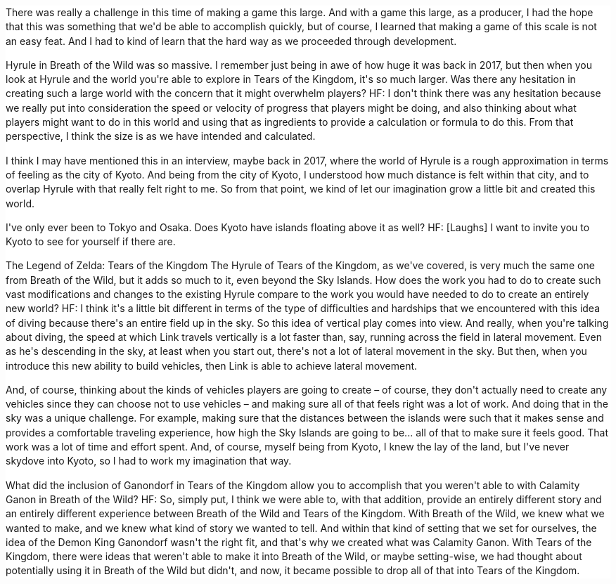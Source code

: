 There was really a challenge in this time of making a game this large. And with a game this large, as a producer, I had the hope that this was something that we'd be able to accomplish quickly, but of course, I learned that making a game of this scale is not an easy feat. And I had to kind of learn that the hard way as we proceeded through development.

Hyrule in Breath of the Wild was so massive. I remember just being in awe of how huge it was back in 2017, but then when you look at Hyrule and the world you're able to explore in Tears of the Kingdom, it's so much larger. Was there any hesitation in creating such a large world with the concern that it might overwhelm players?
HF: I don't think there was any hesitation because we really put into consideration the speed or velocity of progress that players might be doing, and also thinking about what players might want to do in this world and using that as ingredients to provide a calculation or formula to do this. From that perspective, I think the size is as we have intended and calculated.

I think I may have mentioned this in an interview, maybe back in 2017, where the world of Hyrule is a rough approximation in terms of feeling as the city of Kyoto. And being from the city of Kyoto, I understood how much distance is felt within that city, and to overlap Hyrule with that really felt right to me. So from that point, we kind of let our imagination grow a little bit and created this world.

I've only ever been to Tokyo and Osaka. Does Kyoto have islands floating above it as well?
HF: [Laughs] I want to invite you to Kyoto to see for yourself if there are.

The Legend of Zelda: Tears of the Kingdom
The Hyrule of Tears of the Kingdom, as we've covered, is very much the same one from Breath of the Wild, but it adds so much to it, even beyond the Sky Islands. How does the work you had to do to create such vast modifications and changes to the existing Hyrule compare to the work you would have needed to do to create an entirely new world?
HF: I think it's a little bit different in terms of the type of difficulties and hardships that we encountered with this idea of diving because there's an entire field up in the sky. So this idea of vertical play comes into view. And really, when you're talking about diving, the speed at which Link travels vertically is a lot faster than, say, running across the field in lateral movement. Even as he's descending in the sky, at least when you start out, there's not a lot of lateral movement in the sky. But then, when you introduce this new ability to build vehicles, then Link is able to achieve lateral movement.

And, of course, thinking about the kinds of vehicles players are going to create – of course, they don't actually need to create any vehicles since they can choose not to use vehicles – and making sure all of that feels right was a lot of work. And doing that in the sky was a unique challenge. For example, making sure that the distances between the islands were such that it makes sense and provides a comfortable traveling experience, how high the Sky Islands are going to be... all of that to make sure it feels good. That work was a lot of time and effort spent. And, of course, myself being from Kyoto, I knew the lay of the land, but I've never skydove into Kyoto, so I had to work my imagination that way.

What did the inclusion of Ganondorf in Tears of the Kingdom allow you to accomplish that you weren't able to with Calamity Ganon in Breath of the Wild?
HF: So, simply put, I think we were able to, with that addition, provide an entirely different story and an entirely different experience between Breath of the Wild and Tears of the Kingdom. With Breath of the Wild, we knew what we wanted to make, and we knew what kind of story we wanted to tell. And within that kind of setting that we set for ourselves, the idea of the Demon King Ganondorf wasn't the right fit, and that's why we created what was Calamity Ganon. With Tears of the Kingdom, there were ideas that weren't able to make it into Breath of the Wild, or maybe setting-wise, we had thought about potentially using it in Breath of the Wild but didn't, and now, it became possible to drop all of that into Tears of the Kingdom.
